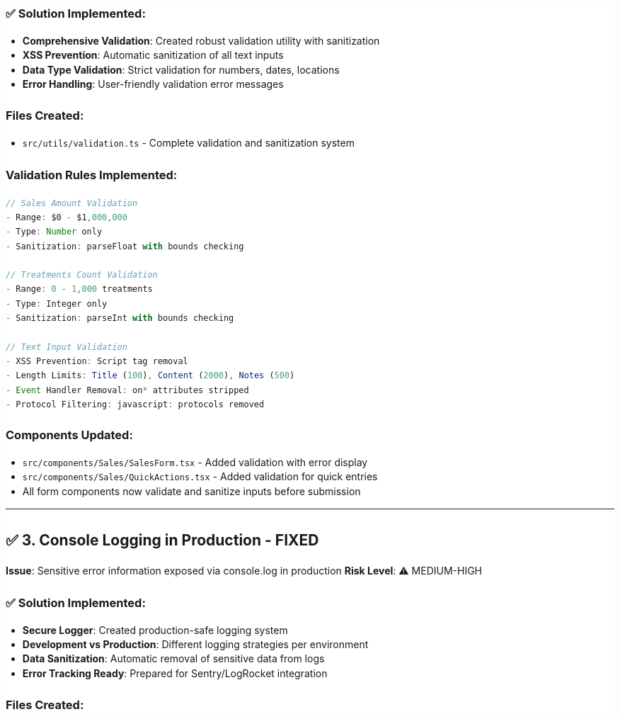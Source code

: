 ### ✅ **Solution Implemented**:

- **Comprehensive Validation**: Created robust validation utility with sanitization
- **XSS Prevention**: Automatic sanitization of all text inputs
- **Data Type Validation**: Strict validation for numbers, dates, locations
- **Error Handling**: User-friendly validation error messages

### **Files Created**:

- `src/utils/validation.ts` - Complete validation and sanitization system

### **Validation Rules Implemented**:

```typescript
// Sales Amount Validation
- Range: $0 - $1,000,000
- Type: Number only
- Sanitization: parseFloat with bounds checking

// Treatments Count Validation
- Range: 0 - 1,000 treatments
- Type: Integer only
- Sanitization: parseInt with bounds checking

// Text Input Validation
- XSS Prevention: Script tag removal
- Length Limits: Title (100), Content (2000), Notes (500)
- Event Handler Removal: on* attributes stripped
- Protocol Filtering: javascript: protocols removed
```

### **Components Updated**:

- `src/components/Sales/SalesForm.tsx` - Added validation with error display
- `src/components/Sales/QuickActions.tsx` - Added validation for quick entries
- All form components now validate and sanitize inputs before submission

---

## ✅ 3. Console Logging in Production - FIXED

**Issue**: Sensitive error information exposed via console.log in production
**Risk Level**: ⚠️ MEDIUM-HIGH

### ✅ **Solution Implemented**:

- **Secure Logger**: Created production-safe logging system
- **Development vs Production**: Different logging strategies per environment
- **Data Sanitization**: Automatic removal of sensitive data from logs
- **Error Tracking Ready**: Prepared for Sentry/LogRocket integration

### **Files Created**:
